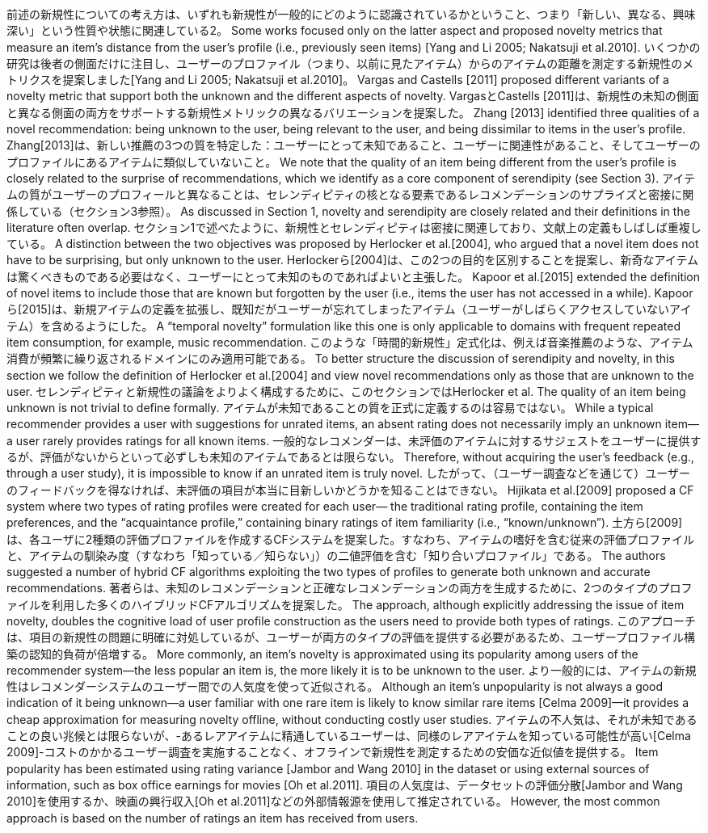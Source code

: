 前述の新規性についての考え方は、いずれも新規性が一般的にどのように認識されているかということ、つまり「新しい、異なる、興味深い」という性質や状態に関連している2。
Some works focused only on the latter aspect and proposed novelty metrics that measure an item’s distance from the user’s profile (i.e., previously seen items) [Yang and Li 2005; Nakatsuji et al.2010].
いくつかの研究は後者の側面だけに注目し、ユーザーのプロファイル（つまり、以前に見たアイテム）からのアイテムの距離を測定する新規性のメトリクスを提案しました[Yang and Li 2005; Nakatsuji et al.2010]。
Vargas and Castells [2011] proposed different variants of a novelty metric that support both the unknown and the different aspects of novelty.
VargasとCastells [2011]は、新規性の未知の側面と異なる側面の両方をサポートする新規性メトリックの異なるバリエーションを提案した。
Zhang [2013] identified three qualities of a novel recommendation: being unknown to the user, being relevant to the user, and being dissimilar to items in the user’s profile.
Zhang[2013]は、新しい推薦の3つの質を特定した：ユーザーにとって未知であること、ユーザーに関連性があること、そしてユーザーのプロファイルにあるアイテムに類似していないこと。
We note that the quality of an item being different from the user’s profile is closely related to the surprise of recommendations, which we identify as a core component of serendipity (see Section 3).
アイテムの質がユーザーのプロフィールと異なることは、セレンディピティの核となる要素であるレコメンデーションのサプライズと密接に関係している（セクション3参照）。
As discussed in Section 1, novelty and serendipity are closely related and their definitions in the literature often overlap.
セクション1で述べたように、新規性とセレンディピティは密接に関連しており、文献上の定義もしばしば重複している。
A distinction between the two objectives was proposed by Herlocker et al.[2004], who argued that a novel item does not have to be surprising, but only unknown to the user.
Herlockerら[2004]は、この2つの目的を区別することを提案し、新奇なアイテムは驚くべきものである必要はなく、ユーザーにとって未知のものであればよいと主張した。
Kapoor et al.[2015] extended the definition of novel items to include those that are known but forgotten by the user (i.e., items the user has not accessed in a while).
Kapoorら[2015]は、新規アイテムの定義を拡張し、既知だがユーザーが忘れてしまったアイテム（ユーザーがしばらくアクセスしていないアイテム）を含めるようにした。
A “temporal novelty” formulation like this one is only applicable to domains with frequent repeated item consumption, for example, music recommendation.
このような「時間的新規性」定式化は、例えば音楽推薦のような、アイテム消費が頻繁に繰り返されるドメインにのみ適用可能である。
To better structure the discussion of serendipity and novelty, in this section we follow the definition of Herlocker et al.[2004] and view novel recommendations only as those that are unknown to the user.
セレンディピティと新規性の議論をよりよく構成するために、このセクションではHerlocker et al.
The quality of an item being unknown is not trivial to define formally.
アイテムが未知であることの質を正式に定義するのは容易ではない。
While a typical recommender provides a user with suggestions for unrated items, an absent rating does not necessarily imply an unknown item—a user rarely provides ratings for all known items.
一般的なレコメンダーは、未評価のアイテムに対するサジェストをユーザーに提供するが、評価がないからといって必ずしも未知のアイテムであるとは限らない。
Therefore, without acquiring the user’s feedback (e.g., through a user study), it is impossible to know if an unrated item is truly novel.
したがって、（ユーザー調査などを通じて）ユーザーのフィードバックを得なければ、未評価の項目が本当に目新しいかどうかを知ることはできない。
Hijikata et al.[2009] proposed a CF system where two types of rating profiles were created for each user— the traditional rating profile, containing the item preferences, and the “acquaintance profile,” containing binary ratings of item familiarity (i.e., “known/unknown”).
土方ら[2009]は、各ユーザに2種類の評価プロファイルを作成するCFシステムを提案した。すなわち、アイテムの嗜好を含む従来の評価プロファイルと、アイテムの馴染み度（すなわち「知っている／知らない」）の二値評価を含む「知り合いプロファイル」である。
The authors suggested a number of hybrid CF algorithms exploiting the two types of profiles to generate both unknown and accurate recommendations.
著者らは、未知のレコメンデーションと正確なレコメンデーションの両方を生成するために、2つのタイプのプロファイルを利用した多くのハイブリッドCFアルゴリズムを提案した。
The approach, although explicitly addressing the issue of item novelty, doubles the cognitive load of user profile construction as the users need to provide both types of ratings.
このアプローチは、項目の新規性の問題に明確に対処しているが、ユーザーが両方のタイプの評価を提供する必要があるため、ユーザープロファイル構築の認知的負荷が倍増する。
More commonly, an item’s novelty is approximated using its popularity among users of the recommender system—the less popular an item is, the more likely it is to be unknown to the user.
より一般的には、アイテムの新規性はレコメンダーシステムのユーザー間での人気度を使って近似される。
Although an item’s unpopularity is not always a good indication of it being unknown—a user familiar with one rare item is likely to know similar rare items [Celma 2009]—it provides a cheap approximation for measuring novelty offline, without conducting costly user studies.
アイテムの不人気は、それが未知であることの良い兆候とは限らないが、-あるレアアイテムに精通しているユーザーは、同様のレアアイテムを知っている可能性が高い[Celma 2009]-コストのかかるユーザー調査を実施することなく、オフラインで新規性を測定するための安価な近似値を提供する。
Item popularity has been estimated using rating variance [Jambor and Wang 2010] in the dataset or using external sources of information, such as box office earnings for movies [Oh et al.2011].
項目の人気度は、データセットの評価分散[Jambor and Wang 2010]を使用するか、映画の興行収入[Oh et al.2011]などの外部情報源を使用して推定されている。
However, the most common approach is based on the number of ratings an item has received from users.